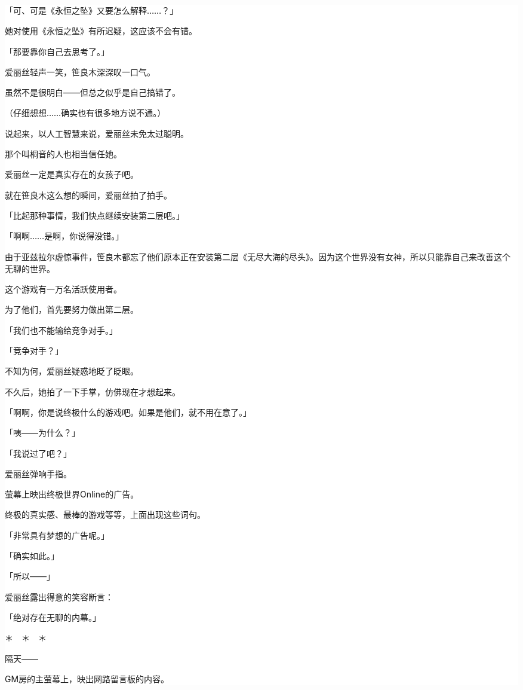 「可、可是《永恒之坠》又要怎么解释……？」

她对使用《永恒之坠》有所迟疑，这应该不会有错。

「那要靠你自己去思考了。」

爱丽丝轻声一笑，笹良木深深叹一口气。

虽然不是很明白——但总之似乎是自己搞错了。

（仔细想想……确实也有很多地方说不通。）

说起来，以人工智慧来说，爱丽丝未免太过聪明。

那个叫桐音的人也相当信任她。

爱丽丝一定是真实存在的女孩子吧。

就在笹良木这么想的瞬间，爱丽丝拍了拍手。

「比起那种事情，我们快点继续安装第二层吧。」

「啊啊……是啊，你说得没错。」

由于亚兹拉尔虚惊事件，笹良木都忘了他们原本正在安装第二层《无尽大海的尽头》。因为这个世界没有女神，所以只能靠自己来改善这个无聊的世界。

这个游戏有一万名活跃使用者。

为了他们，首先要努力做出第二层。

「我们也不能输给竞争对手。」

「竞争对手？」

不知为何，爱丽丝疑惑地眨了眨眼。

不久后，她拍了一下手掌，仿佛现在才想起来。

「啊啊，你是说终极什么的游戏吧。如果是他们，就不用在意了。」

「咦——为什么？」

「我说过了吧？」

爱丽丝弹响手指。

萤幕上映出终极世界Online的广告。

终极的真实感、最棒的游戏等等，上面出现这些词句。

「非常具有梦想的广告呢。」

「确实如此。」

「所以——」

爱丽丝露出得意的笑容断言：

「绝对存在无聊的内幕。」

＊　＊　＊

隔天——

GM房的主萤幕上，映出网路留言板的内容。
